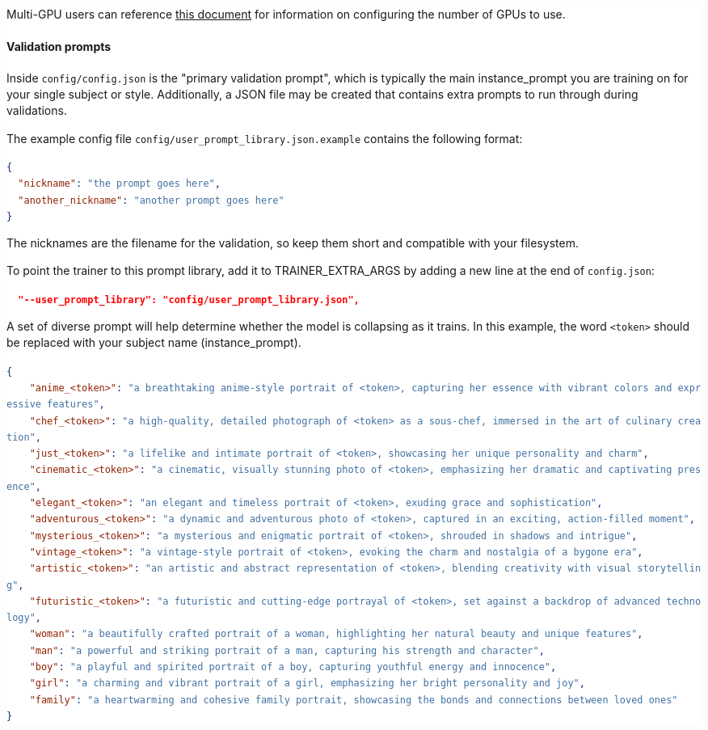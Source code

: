 Multi-GPU users can reference [this document](/OPTIONS.md#environment-configuration-variables) for information on configuring the number of GPUs to use.

#### Validation prompts

Inside `config/config.json` is the "primary validation prompt", which is typically the main instance_prompt you are training on for your single subject or style. Additionally, a JSON file may be created that contains extra prompts to run through during validations.

The example config file `config/user_prompt_library.json.example` contains the following format:

```json
{
  "nickname": "the prompt goes here",
  "another_nickname": "another prompt goes here"
}
```

The nicknames are the filename for the validation, so keep them short and compatible with your filesystem.

To point the trainer to this prompt library, add it to TRAINER_EXTRA_ARGS by adding a new line at the end of `config.json`:
```json
  "--user_prompt_library": "config/user_prompt_library.json",
```

A set of diverse prompt will help determine whether the model is collapsing as it trains. In this example, the word `<token>` should be replaced with your subject name (instance_prompt).

```json
{
    "anime_<token>": "a breathtaking anime-style portrait of <token>, capturing her essence with vibrant colors and expressive features",
    "chef_<token>": "a high-quality, detailed photograph of <token> as a sous-chef, immersed in the art of culinary creation",
    "just_<token>": "a lifelike and intimate portrait of <token>, showcasing her unique personality and charm",
    "cinematic_<token>": "a cinematic, visually stunning photo of <token>, emphasizing her dramatic and captivating presence",
    "elegant_<token>": "an elegant and timeless portrait of <token>, exuding grace and sophistication",
    "adventurous_<token>": "a dynamic and adventurous photo of <token>, captured in an exciting, action-filled moment",
    "mysterious_<token>": "a mysterious and enigmatic portrait of <token>, shrouded in shadows and intrigue",
    "vintage_<token>": "a vintage-style portrait of <token>, evoking the charm and nostalgia of a bygone era",
    "artistic_<token>": "an artistic and abstract representation of <token>, blending creativity with visual storytelling",
    "futuristic_<token>": "a futuristic and cutting-edge portrayal of <token>, set against a backdrop of advanced technology",
    "woman": "a beautifully crafted portrait of a woman, highlighting her natural beauty and unique features",
    "man": "a powerful and striking portrait of a man, capturing his strength and character",
    "boy": "a playful and spirited portrait of a boy, capturing youthful energy and innocence",
    "girl": "a charming and vibrant portrait of a girl, emphasizing her bright personality and joy",
    "family": "a heartwarming and cohesive family portrait, showcasing the bonds and connections between loved ones"
}
```

